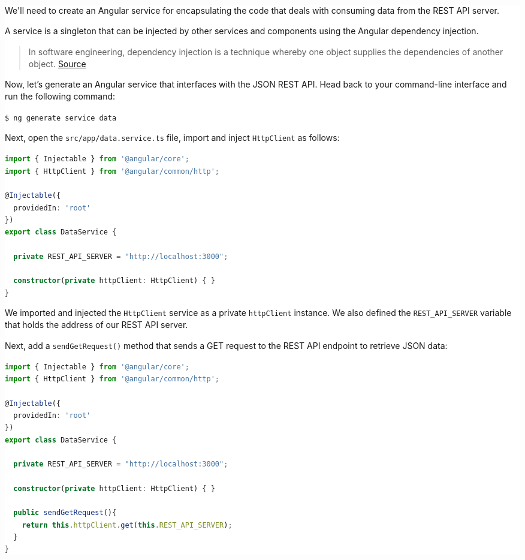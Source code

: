 We'll need to create an Angular service for encapsulating the code that deals with consuming data from the REST API server. 

A service is a singleton that can be injected by other services and components using the Angular dependency injection.
 
> In software engineering, dependency injection is a technique whereby one object supplies the dependencies of another object.  [Source](https://en.wikipedia.org/wiki/Dependency_injection)

Now, let’s generate an Angular service that interfaces with the JSON REST API. Head back to your command-line interface and run the following command:

```bash
$ ng generate service data
```

Next, open the `src/app/data.service.ts` file, import and inject `HttpClient` as follows:

```ts
import { Injectable } from '@angular/core';
import { HttpClient } from '@angular/common/http';

@Injectable({
  providedIn: 'root'
})
export class DataService {

  private REST_API_SERVER = "http://localhost:3000";

  constructor(private httpClient: HttpClient) { }
}
```

We imported and injected the `HttpClient` service as a private `httpClient` instance. We also defined the `REST_API_SERVER` variable that  holds the address of our REST API server.

Next, add a `sendGetRequest()` method that sends a GET request to the REST API endpoint to retrieve JSON data:

```ts
import { Injectable } from '@angular/core';
import { HttpClient } from '@angular/common/http';

@Injectable({
  providedIn: 'root'
})
export class DataService {

  private REST_API_SERVER = "http://localhost:3000";

  constructor(private httpClient: HttpClient) { }

  public sendGetRequest(){
    return this.httpClient.get(this.REST_API_SERVER);
  }
}
```
